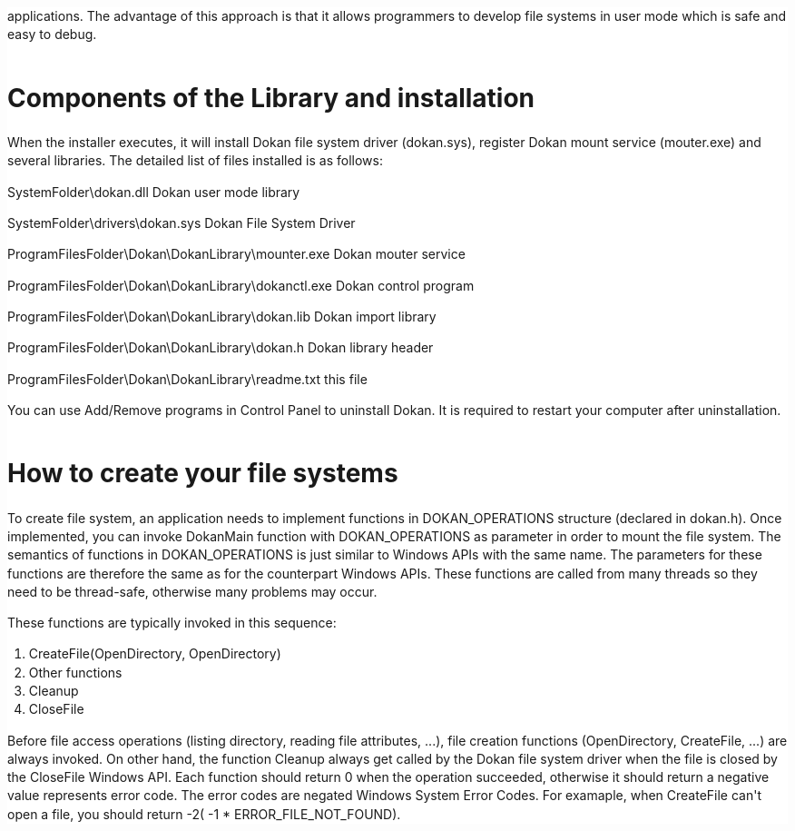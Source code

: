 applications. The advantage of this approach is that it allows
programmers to develop file systems in user mode which is safe and
easy to debug.


Components of the Library and installation
==========================================

When the installer executes, it will install Dokan file system driver
(dokan.sys), register Dokan mount service (mouter.exe) and several
libraries. The detailed list of files installed is as follows:

SystemFolder\dokan.dll
   Dokan user mode library

SystemFolder\drivers\dokan.sys
   Dokan File System Driver

ProgramFilesFolder\Dokan\DokanLibrary\mounter.exe
   Dokan mouter service

ProgramFilesFolder\Dokan\DokanLibrary\dokanctl.exe
   Dokan control program

ProgramFilesFolder\Dokan\DokanLibrary\dokan.lib
   Dokan import library

ProgramFilesFolder\Dokan\DokanLibrary\dokan.h
   Dokan library header

ProgramFilesFolder\Dokan\DokanLibrary\readme.txt
   this file

You can use Add/Remove programs in Control Panel to uninstall Dokan.
It is required to restart your computer after uninstallation.


How to create your file systems
===============================

To create file system, an application needs to implement functions in
DOKAN_OPERATIONS structure (declared in dokan.h). Once implemented,
you can invoke DokanMain function with DOKAN_OPERATIONS as parameter
in order to mount the file system. The semantics of functions in
DOKAN_OPERATIONS is just similar to Windows APIs with the same
name. The parameters for these functions are therefore the same as for
the counterpart Windows APIs. These functions are called from many
threads so they need to be thread-safe, otherwise many problems may
occur.

These functions are typically invoked in this sequence:

1. CreateFile(OpenDirectory, OpenDirectory)
2. Other functions
3. Cleanup
4. CloseFile

Before file access operations (listing directory, reading file
attributes, ...), file creation functions (OpenDirectory, CreateFile,
...) are always invoked. On other hand, the function Cleanup always
get called by the Dokan file system driver when the file is closed by
the CloseFile Windows API.  Each function should return 0 when the
operation succeeded, otherwise it should return a negative value
represents error code. The error codes are negated Windows System
Error Codes. For examaple, when CreateFile can't open a file, you
should return -2( -1 * ERROR_FILE_NOT_FOUND).
